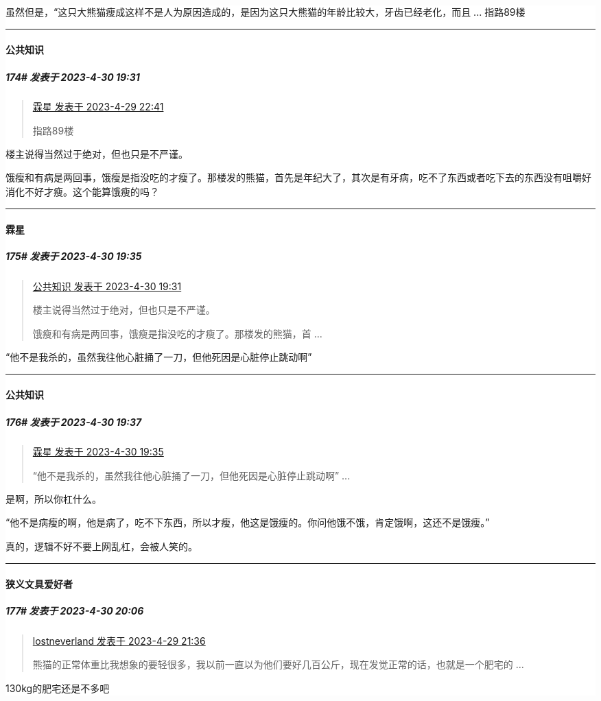 虽然但是，“这只大熊猫瘦成这样不是人为原因造成的，是因为这只大熊猫的年龄比较大，牙齿已经老化，而且 ...</blockquote>
指路89楼


*****

####  公共知识  
##### 174#       发表于 2023-4-30 19:31

<blockquote><a href="httphttps://bbs.saraba1st.com/2b/forum.php?mod=redirect&amp;goto=findpost&amp;pid=60665073&amp;ptid=2131179" target="_blank">霖星 发表于 2023-4-29 22:41</a>

指路89楼</blockquote>
楼主说得当然过于绝对，但也只是不严谨。

饿瘦和有病是两回事，饿瘦是指没吃的才瘦了。那楼发的熊猫，首先是年纪大了，其次是有牙病，吃不了东西或者吃下去的东西没有咀嚼好消化不好才瘦。这个能算饿瘦的吗？


*****

####  霖星  
##### 175#       发表于 2023-4-30 19:35

<blockquote><a href="httphttps://bbs.saraba1st.com/2b/forum.php?mod=redirect&amp;goto=findpost&amp;pid=60674201&amp;ptid=2131179" target="_blank">公共知识 发表于 2023-4-30 19:31</a>

楼主说得当然过于绝对，但也只是不严谨。

饿瘦和有病是两回事，饿瘦是指没吃的才瘦了。那楼发的熊猫，首 ...</blockquote>
“他不是我杀的，虽然我往他心脏捅了一刀，但他死因是心脏停止跳动啊”

*****

####  公共知识  
##### 176#       发表于 2023-4-30 19:37

<blockquote><a href="httphttps://bbs.saraba1st.com/2b/forum.php?mod=redirect&amp;goto=findpost&amp;pid=60674235&amp;ptid=2131179" target="_blank">霖星 发表于 2023-4-30 19:35</a>

“他不是我杀的，虽然我往他心脏捅了一刀，但他死因是心脏停止跳动啊” ...</blockquote>
是啊，所以你杠什么。

“他不是病瘦的啊，他是病了，吃不下东西，所以才瘦，他这是饿瘦的。你问他饿不饿，肯定饿啊，这还不是饿瘦。”

真的，逻辑不好不要上网乱杠，会被人笑的。


*****

####  狭义文具爱好者  
##### 177#       发表于 2023-4-30 20:06

<blockquote><a href="httphttps://bbs.saraba1st.com/2b/forum.php?mod=redirect&amp;goto=findpost&amp;pid=60664459&amp;ptid=2131179" target="_blank">lostneverland 发表于 2023-4-29 21:36</a>

熊猫的正常体重比我想象的要轻很多，我以前一直以为他们要好几百公斤，现在发觉正常的话，也就是一个肥宅的 ...</blockquote>
130kg的肥宅还是不多吧
